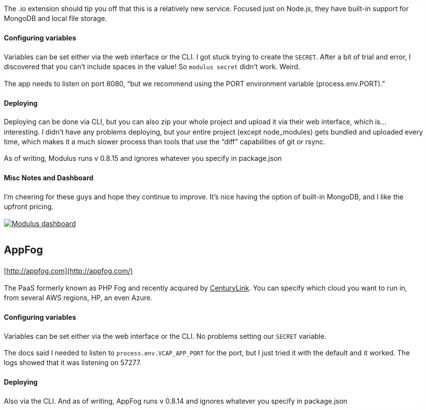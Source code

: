 The .io extension should tip you off that this is a relatively new service. Focused just on Node.js, they have built-in support for MongoDB and local file storage.

#### <a href="https://github.com/jedwood/nodejs-hosting-providers#configuring-variables-2" name="configuring-variables-2"></a>Configuring variables

Variables can be set either via the web interface or the CLI. I got stuck trying to create the `SECRET`. After a bit of trial and error, I discovered that you can&#8217;t include spaces in the value! So `modulus secret` didn&#8217;t work. Weird.

The app needs to listen on port 8080, &#8220;but we recommend using the PORT environment variable (process.env.PORT).&#8221;

#### <a href="https://github.com/jedwood/nodejs-hosting-providers#deploying-2" name="deploying-2"></a>Deploying

Deploying can be done via CLI, but you can also zip your whole project and upload it via their web interface, which is&#8230; interesting. I didn&#8217;t have any problems deploying, but your entire project (except node_modules) gets bundled and uploaded every time, which makes it a much slower process than tools that use the &#8220;diff&#8221; capabilities of git or rsync.

As of writing, Modulus runs v 0.8.15 and ignores whatever you specify in package.json

#### <a href="https://github.com/jedwood/nodejs-hosting-providers#misc-notes-and-dashboard-2" name="misc-notes-and-dashboard-2"></a>Misc Notes and Dashboard

I&#8217;m cheering for these guys and hope they continue to improve. It&#8217;s nice having the option of built-in MongoDB, and I like the upfront pricing.

<a href="https://github.com/jedwood/nodejs-hosting-providers/blob/master/img/modulus-dashboard.png" target="_blank"><img src="https://github.com/jedwood/nodejs-hosting-providers/raw/master/img/modulus-dashboard.png" alt="Modulus dashboard" /></a>

## AppFog

[http://appfog.com](http://appfog.com/)

The PaaS formerly known as PHP Fog and recently acquired by [CenturyLink](http://blog.appfog.com/appfog-joins-centurylink/). You can specify which cloud you want to run in, from several AWS regions, HP, an even Azure.

#### <a href="https://github.com/jedwood/nodejs-hosting-providers#configuring-variables-3" name="configuring-variables-3"></a>Configuring variables

Variables can be set either via the web interface or the CLI. No problems setting our `SECRET` variable.

The docs said I needed to listen to `process.env.VCAP_APP_PORT` for the port, but I just tried it with the default and it worked. The logs showed that it was listening on 57277.

#### <a href="https://github.com/jedwood/nodejs-hosting-providers#deploying-3" name="deploying-3"></a>Deploying

Also via the CLI. And as of writing, AppFog runs v 0.8.14 and ignores whatever you specify in package.json
